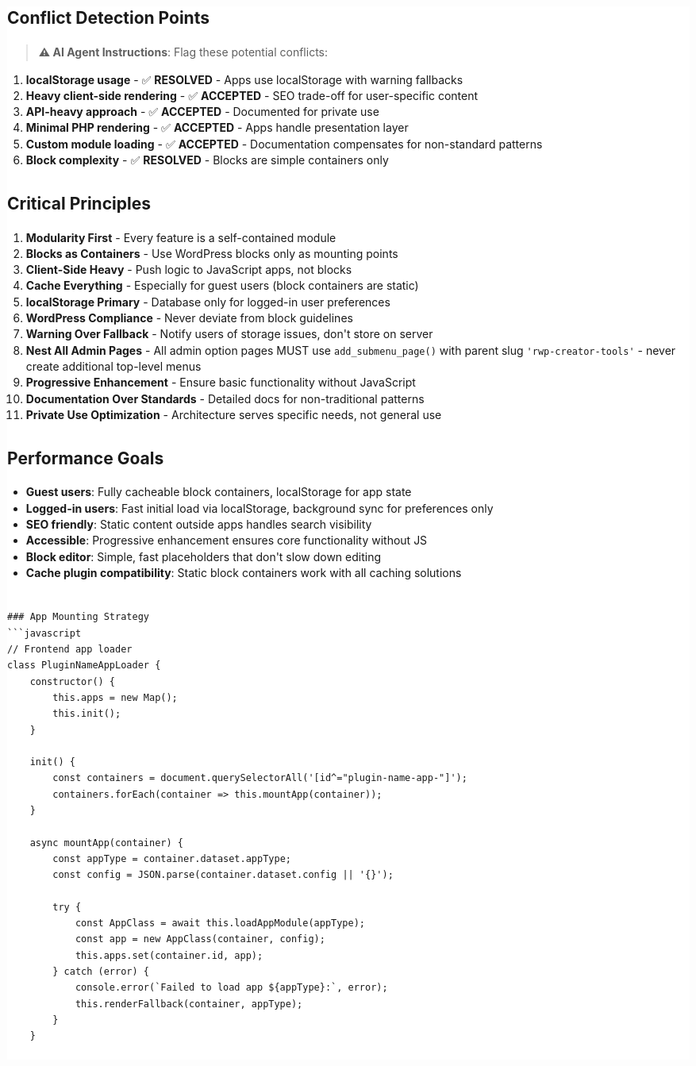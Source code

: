 ## Conflict Detection Points

> **⚠️ AI Agent Instructions**: Flag these potential conflicts:

1. **localStorage usage** - ✅ **RESOLVED** - Apps use localStorage with warning fallbacks
2. **Heavy client-side rendering** - ✅ **ACCEPTED** - SEO trade-off for user-specific content
3. **API-heavy approach** - ✅ **ACCEPTED** - Documented for private use
4. **Minimal PHP rendering** - ✅ **ACCEPTED** - Apps handle presentation layer
5. **Custom module loading** - ✅ **ACCEPTED** - Documentation compensates for non-standard patterns
6. **Block complexity** - ✅ **RESOLVED** - Blocks are simple containers only

## Critical Principles

1. **Modularity First** - Every feature is a self-contained module
2. **Blocks as Containers** - Use WordPress blocks only as mounting points
3. **Client-Side Heavy** - Push logic to JavaScript apps, not blocks
4. **Cache Everything** - Especially for guest users (block containers are static)
5. **localStorage Primary** - Database only for logged-in user preferences
6. **WordPress Compliance** - Never deviate from block guidelines
7. **Warning Over Fallback** - Notify users of storage issues, don't store on server
8. **Nest All Admin Pages** - All admin option pages MUST use `add_submenu_page()` with parent slug `'rwp-creator-tools'` - never create additional top-level menus
9. **Progressive Enhancement** - Ensure basic functionality without JavaScript
10. **Documentation Over Standards** - Detailed docs for non-traditional patterns
11. **Private Use Optimization** - Architecture serves specific needs, not general use

## Performance Goals
- **Guest users**: Fully cacheable block containers, localStorage for app state
- **Logged-in users**: Fast initial load via localStorage, background sync for preferences only
- **SEO friendly**: Static content outside apps handles search visibility
- **Accessible**: Progressive enhancement ensures core functionality without JS
- **Block editor**: Simple, fast placeholders that don't slow down editing
- **Cache plugin compatibility**: Static block containers work with all caching solutions
```

### App Mounting Strategy
```javascript
// Frontend app loader
class PluginNameAppLoader {
    constructor() {
        this.apps = new Map();
        this.init();
    }
    
    init() {
        const containers = document.querySelectorAll('[id^="plugin-name-app-"]');
        containers.forEach(container => this.mountApp(container));
    }
    
    async mountApp(container) {
        const appType = container.dataset.appType;
        const config = JSON.parse(container.dataset.config || '{}');
        
        try {
            const AppClass = await this.loadAppModule(appType);
            const app = new AppClass(container, config);
            this.apps.set(container.id, app);
        } catch (error) {
            console.error(`Failed to load app ${appType}:`, error);
            this.renderFallback(container, appType);
        }
    }
    
```